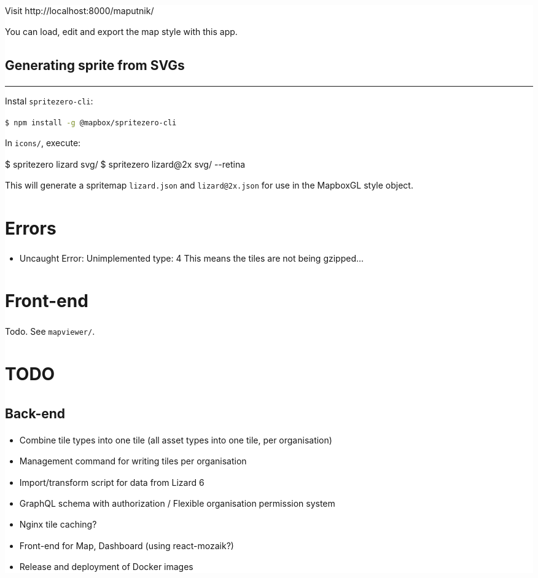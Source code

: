 Visit http://localhost:8000/maputnik/

You can load, edit and export the map style with this app.


## Generating sprite from SVGs
---------------------------

Instal `spritezero-cli`:

```bash
$ npm install -g @mapbox/spritezero-cli
```

In `icons/`, execute:

$ spritezero lizard svg/
$ spritezero lizard@2x svg/ --retina

This will generate a spritemap `lizard.json` and `lizard@2x.json` for use in the MapboxGL style object.






# Errors

- Uncaught Error: Unimplemented type: 4
This means the tiles are not being gzipped...



# Front-end

Todo. See `mapviewer/`.



# TODO

## Back-end

- Combine tile types into one tile (all asset types into one tile, per organisation)

- Management command for writing tiles per organisation

- Import/transform script for data from Lizard 6

- GraphQL schema with authorization / Flexible organisation permission system

- Nginx tile caching?

- Front-end for Map, Dashboard (using react-mozaik?)

- Release and deployment of Docker images
